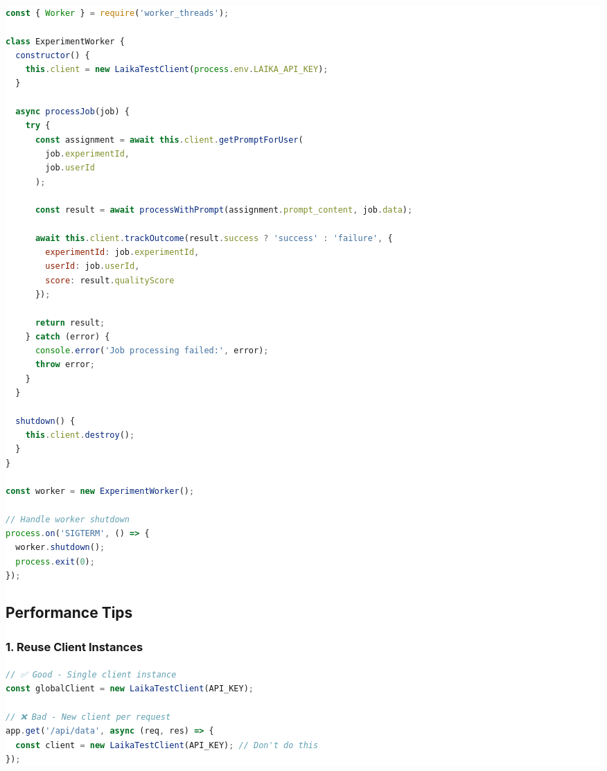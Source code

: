 ```javascript
const { Worker } = require('worker_threads');

class ExperimentWorker {
  constructor() {
    this.client = new LaikaTestClient(process.env.LAIKA_API_KEY);
  }
  
  async processJob(job) {
    try {
      const assignment = await this.client.getPromptForUser(
        job.experimentId, 
        job.userId
      );
      
      const result = await processWithPrompt(assignment.prompt_content, job.data);
      
      await this.client.trackOutcome(result.success ? 'success' : 'failure', {
        experimentId: job.experimentId,
        userId: job.userId,
        score: result.qualityScore
      });
      
      return result;
    } catch (error) {
      console.error('Job processing failed:', error);
      throw error;
    }
  }
  
  shutdown() {
    this.client.destroy();
  }
}

const worker = new ExperimentWorker();

// Handle worker shutdown
process.on('SIGTERM', () => {
  worker.shutdown();
  process.exit(0);
});
```

## Performance Tips

### 1. Reuse Client Instances

```javascript
// ✅ Good - Single client instance
const globalClient = new LaikaTestClient(API_KEY);

// ❌ Bad - New client per request
app.get('/api/data', async (req, res) => {
  const client = new LaikaTestClient(API_KEY); // Don't do this
});
```

